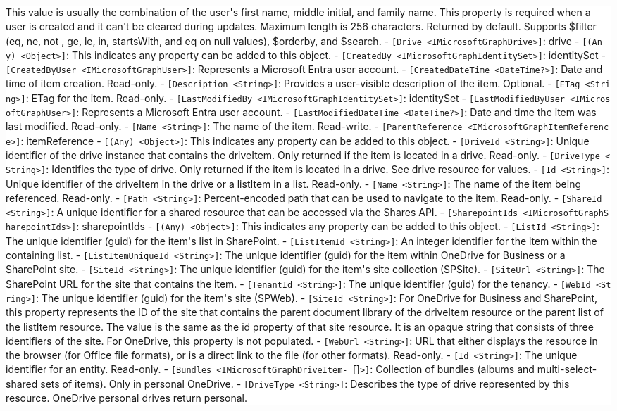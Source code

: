 This value is usually the combination of the user's first name, middle initial, and family name.
This property is required when a user is created and it can't be cleared during updates.
Maximum length is 256 characters.
Returned by default.
Supports $filter (eq, ne, not , ge, le, in, startsWith, and eq on null values), $orderby, and $search.
      - `[Drive <IMicrosoftGraphDrive>]`: drive
        - `[(Any) <Object>]`: This indicates any property can be added to this object.
        - `[CreatedBy <IMicrosoftGraphIdentitySet>]`: identitySet
        - `[CreatedByUser <IMicrosoftGraphUser>]`: Represents a Microsoft Entra user account.
        - `[CreatedDateTime <DateTime?>]`: Date and time of item creation.
Read-only.
        - `[Description <String>]`: Provides a user-visible description of the item.
Optional.
        - `[ETag <String>]`: ETag for the item.
Read-only.
        - `[LastModifiedBy <IMicrosoftGraphIdentitySet>]`: identitySet
        - `[LastModifiedByUser <IMicrosoftGraphUser>]`: Represents a Microsoft Entra user account.
        - `[LastModifiedDateTime <DateTime?>]`: Date and time the item was last modified.
Read-only.
        - `[Name <String>]`: The name of the item.
Read-write.
        - `[ParentReference <IMicrosoftGraphItemReference>]`: itemReference
          - `[(Any) <Object>]`: This indicates any property can be added to this object.
          - `[DriveId <String>]`: Unique identifier of the drive instance that contains the driveItem.
Only returned if the item is located in a drive.
Read-only.
          - `[DriveType <String>]`: Identifies the type of drive.
Only returned if the item is located in a drive.
See drive resource for values.
          - `[Id <String>]`: Unique identifier of the driveItem in the drive or a listItem in a list.
Read-only.
          - `[Name <String>]`: The name of the item being referenced.
Read-only.
          - `[Path <String>]`: Percent-encoded path that can be used to navigate to the item.
Read-only.
          - `[ShareId <String>]`: A unique identifier for a shared resource that can be accessed via the Shares API.
          - `[SharepointIds <IMicrosoftGraphSharepointIds>]`: sharepointIds
            - `[(Any) <Object>]`: This indicates any property can be added to this object.
            - `[ListId <String>]`: The unique identifier (guid) for the item's list in SharePoint.
            - `[ListItemId <String>]`: An integer identifier for the item within the containing list.
            - `[ListItemUniqueId <String>]`: The unique identifier (guid) for the item within OneDrive for Business or a SharePoint site.
            - `[SiteId <String>]`: The unique identifier (guid) for the item's site collection (SPSite).
            - `[SiteUrl <String>]`: The SharePoint URL for the site that contains the item.
            - `[TenantId <String>]`: The unique identifier (guid) for the tenancy.
            - `[WebId <String>]`: The unique identifier (guid) for the item's site (SPWeb).
          - `[SiteId <String>]`: For OneDrive for Business and SharePoint, this property represents the ID of the site that contains the parent document library of the driveItem resource or the parent list of the listItem resource.
The value is the same as the id property of that site resource.
It is an opaque string that consists of three identifiers of the site.
For OneDrive, this property is not populated.
        - `[WebUrl <String>]`: URL that either displays the resource in the browser (for Office file formats), or is a direct link to the file (for other formats).
Read-only.
        - `[Id <String>]`: The unique identifier for an entity.
Read-only.
        - `[Bundles <IMicrosoftGraphDriveItem- `[]`>]`: Collection of bundles (albums and multi-select-shared sets of items).
Only in personal OneDrive.
        - `[DriveType <String>]`: Describes the type of drive represented by this resource.
OneDrive personal drives return personal.